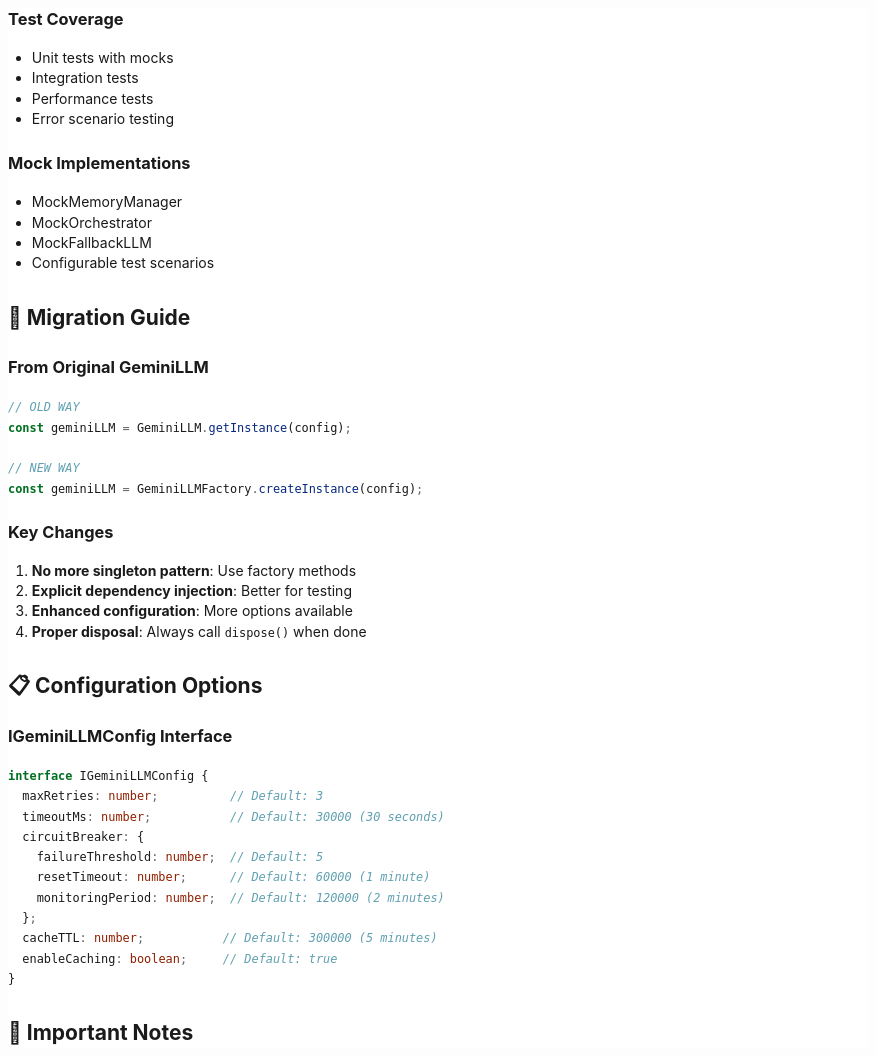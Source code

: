 ### Test Coverage
- Unit tests with mocks
- Integration tests
- Performance tests
- Error scenario testing

### Mock Implementations
- MockMemoryManager
- MockOrchestrator
- MockFallbackLLM
- Configurable test scenarios

## 🔄 Migration Guide

### From Original GeminiLLM

```typescript
// OLD WAY
const geminiLLM = GeminiLLM.getInstance(config);

// NEW WAY
const geminiLLM = GeminiLLMFactory.createInstance(config);
```

### Key Changes
1. **No more singleton pattern**: Use factory methods
2. **Explicit dependency injection**: Better for testing
3. **Enhanced configuration**: More options available
4. **Proper disposal**: Always call `dispose()` when done

## 📋 Configuration Options

### IGeminiLLMConfig Interface

```typescript
interface IGeminiLLMConfig {
  maxRetries: number;          // Default: 3
  timeoutMs: number;           // Default: 30000 (30 seconds)
  circuitBreaker: {
    failureThreshold: number;  // Default: 5
    resetTimeout: number;      // Default: 60000 (1 minute)
    monitoringPeriod: number;  // Default: 120000 (2 minutes)
  };
  cacheTTL: number;           // Default: 300000 (5 minutes)
  enableCaching: boolean;     // Default: true
}
```

## 🚨 Important Notes
